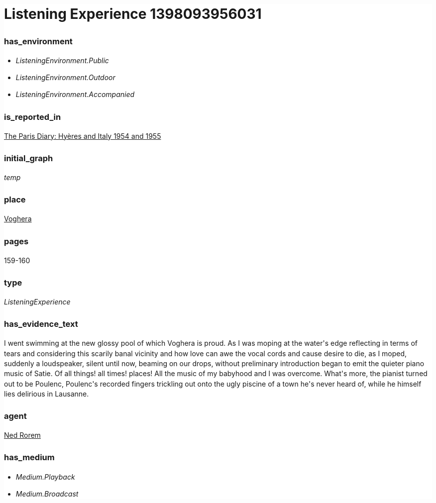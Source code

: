 # Listening Experience 1398093956031

### has_environment

 - *ListeningEnvironment.Public*

 - *ListeningEnvironment.Outdoor*

 - *ListeningEnvironment.Accompanied*

### is_reported_in


[The Paris Diary: Hyères and Italy 1954 and 1955](#The-Paris-Diary-Hyères-and-Italy-1954-and-1955)

### initial_graph


*temp*

### place


[Voghera](#Voghera)

### pages


159-160

### type


*ListeningExperience*

### has_evidence_text


I went swimming at the new glossy pool of which Voghera is proud. As I was moping at the water's edge reflecting in terms of tears and considering this scarily banal vicinity and how love can awe the vocal cords and cause desire to die, as I moped, suddenly a loudspeaker, silent until now, beaming on our drops, without preliminary introduction began to emit the quieter piano music of Satie. Of all things! all times! places! All the music of my babyhood and I was overcome. What's more, the pianist turned out to be Poulenc, Poulenc's recorded fingers trickling out onto the ugly piscine of a town he's never heard of, while he himself lies delirious in Lausanne.

### agent


[Ned Rorem](#Ned-Rorem)

### has_medium

 - *Medium.Playback*

 - *Medium.Broadcast*
